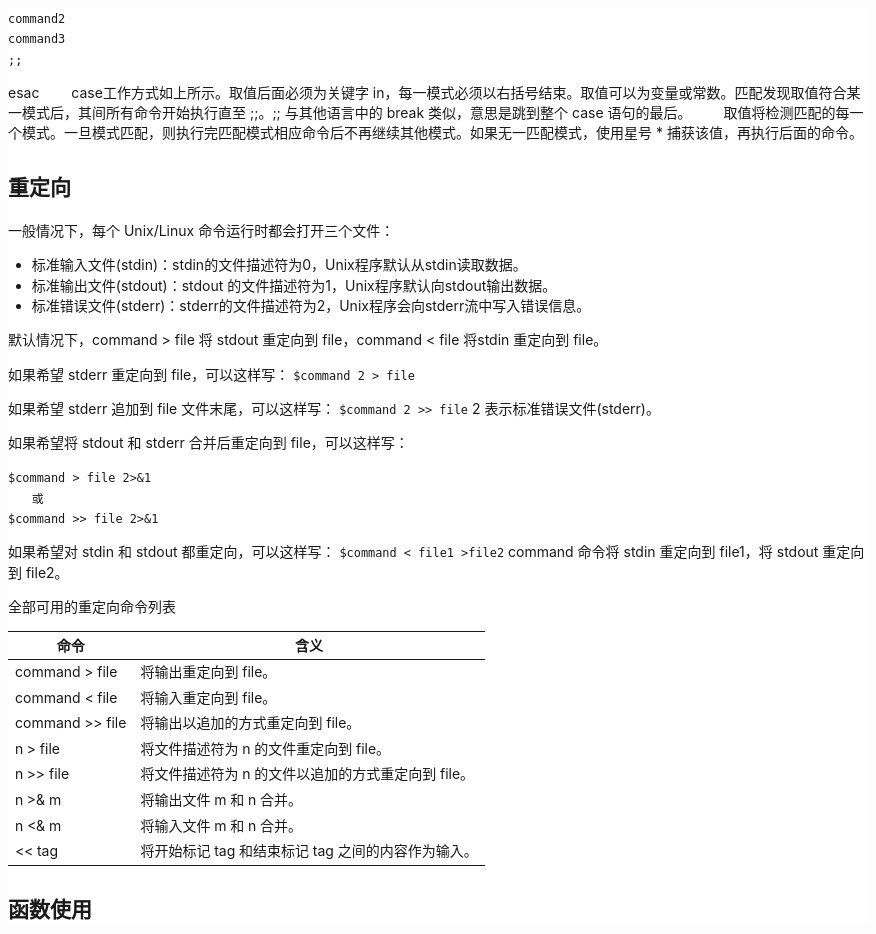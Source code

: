     command2
    command3
    ;;
esac
　　case工作方式如上所示。取值后面必须为关键字 in，每一模式必须以右括号结束。取值可以为变量或常数。匹配发现取值符合某一模式后，其间所有命令开始执行直至 ;;。;; 与其他语言中的 break 类似，意思是跳到整个 case 语句的最后。
　　取值将检测匹配的每一个模式。一旦模式匹配，则执行完匹配模式相应命令后不再继续其他模式。如果无一匹配模式，使用星号 * 捕获该值，再执行后面的命令。

## 重定向

一般情况下，每个 Unix/Linux 命令运行时都会打开三个文件：

- 标准输入文件(stdin)：stdin的文件描述符为0，Unix程序默认从stdin读取数据。
- 标准输出文件(stdout)：stdout 的文件描述符为1，Unix程序默认向stdout输出数据。
- 标准错误文件(stderr)：stderr的文件描述符为2，Unix程序会向stderr流中写入错误信息。

默认情况下，command > file 将 stdout 重定向到 file，command < file 将stdin 重定向到 file。

如果希望 stderr 重定向到 file，可以这样写：
`$command 2 > file`

如果希望 stderr 追加到 file 文件末尾，可以这样写：
`$command 2 >> file`
2 表示标准错误文件(stderr)。

如果希望将 stdout 和 stderr 合并后重定向到 file，可以这样写：

```
$command > file 2>&1
　　或
$command >> file 2>&1
```
如果希望对 stdin 和 stdout 都重定向，可以这样写：
`$command < file1 >file2`
command 命令将 stdin 重定向到 file1，将 stdout 重定向到 file2。
 
全部可用的重定向命令列表

| 命令 | 含义 |
| --- | --- |
| command > file	| 将输出重定向到 file。 |
| command < file	| 将输入重定向到 file。 |
| command >> file	 | 将输出以追加的方式重定向到 file。 |
| n > file	| 将文件描述符为 n 的文件重定向到 file。 |
| n >> file	 | 将文件描述符为 n 的文件以追加的方式重定向到 file。 |
| n >& m	 | 将输出文件 m 和 n 合并。 |
| n <& m	 | 将输入文件 m 和 n 合并。 |
| << tag	 | 将开始标记 tag 和结束标记 tag 之间的内容作为输入。 |

## 函数使用
